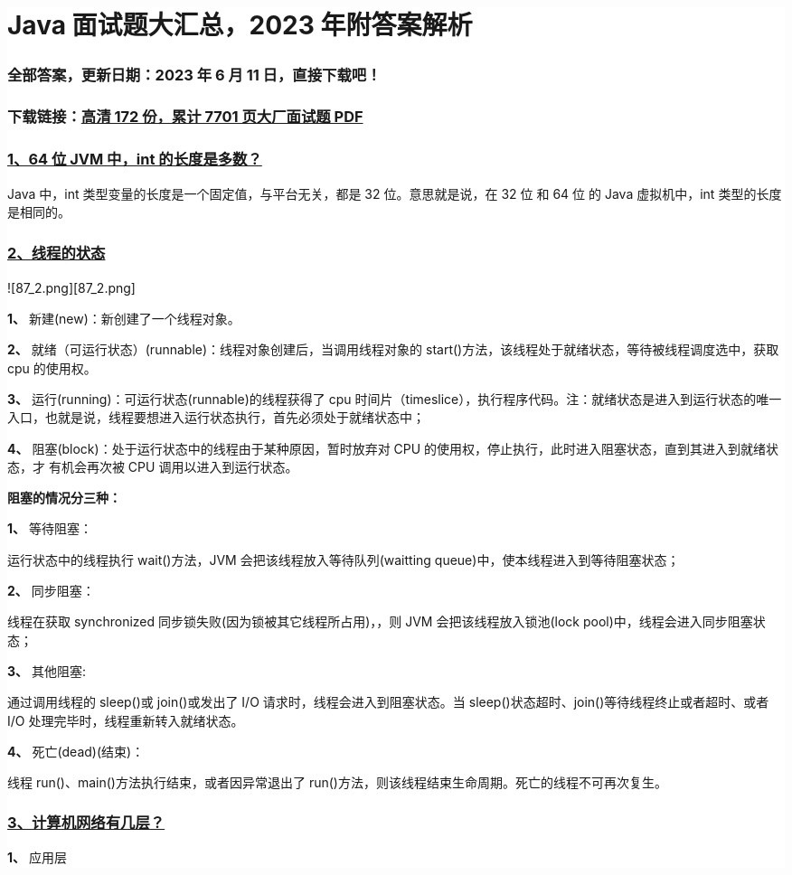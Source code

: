 # Java 面试题大汇总，2023 年附答案解析

### 全部答案，更新日期：2023 年 6 月 11 日，直接下载吧！

### 下载链接：[高清 172 份，累计 7701 页大厂面试题 PDF](https://gitlab.gaorta.com/devteam/learning-journey/study-materials-collection/-/tree/master/docs/index.md)

### [1、64 位 JVM 中，int 的长度是多数？](https://gitlab.gaorta.com/devteam/learning-journey/study-materials-collection/-/tree/master/docs/Java/Java面试题大汇总，2021年附答案解析.md#164-位-jvm-中int-的长度是多数)

Java 中，int 类型变量的长度是一个固定值，与平台无关，都是 32 位。意思就是说，在 32 位 和 64 位 的 Java 虚拟机中，int 类型的长度是相同的。

### [2、线程的状态](https://gitlab.gaorta.com/devteam/learning-journey/study-materials-collection/-/tree/master/docs/Java/Java面试题大汇总，2021年附答案解析.md#2线程的状态)

![87_2.png][87_2.png]

**1、** 新建(new)：新创建了一个线程对象。

**2、** 就绪（可运行状态）(runnable)：线程对象创建后，当调用线程对象的 start()方法，该线程处于就绪状态，等待被线程调度选中，获取 cpu 的使用权。

**3、** 运行(running)：可运行状态(runnable)的线程获得了 cpu 时间片（timeslice），执行程序代码。注：就绪状态是进入到运行状态的唯一入口，也就是说，线程要想进入运行状态执行，首先必须处于就绪状态中；

**4、** 阻塞(block)：处于运行状态中的线程由于某种原因，暂时放弃对 CPU 的使用权，停止执行，此时进入阻塞状态，直到其进入到就绪状态，才 有机会再次被 CPU 调用以进入到运行状态。

**阻塞的情况分三种：**

**1、** 等待阻塞：

运行状态中的线程执行 wait()方法，JVM 会把该线程放入等待队列(waitting queue)中，使本线程进入到等待阻塞状态；

**2、** 同步阻塞：

线程在获取 synchronized 同步锁失败(因为锁被其它线程所占用)，，则 JVM 会把该线程放入锁池(lock pool)中，线程会进入同步阻塞状态；

**3、** 其他阻塞:

通过调用线程的 sleep()或 join()或发出了 I/O 请求时，线程会进入到阻塞状态。当 sleep()状态超时、join()等待线程终止或者超时、或者 I/O 处理完毕时，线程重新转入就绪状态。

**4、** 死亡(dead)(结束)：

线程 run()、main()方法执行结束，或者因异常退出了 run()方法，则该线程结束生命周期。死亡的线程不可再次复生。

### [3、计算机网络有几层？](https://gitlab.gaorta.com/devteam/learning-journey/study-materials-collection/-/tree/master/docs/Java/Java面试题大汇总，2021年附答案解析.md#3计算机网络有几层)

**1、** 应用层
